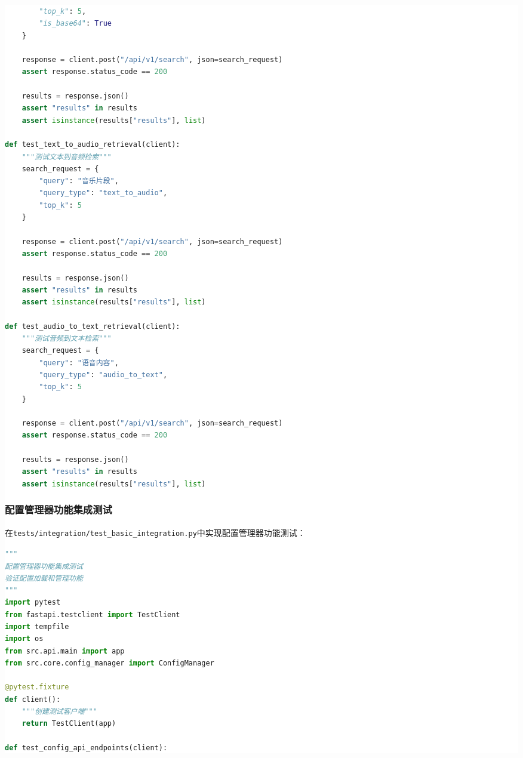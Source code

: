 ```python
        "top_k": 5,
        "is_base64": True
    }
    
    response = client.post("/api/v1/search", json=search_request)
    assert response.status_code == 200
    
    results = response.json()
    assert "results" in results
    assert isinstance(results["results"], list)

def test_text_to_audio_retrieval(client):
    """测试文本到音频检索"""
    search_request = {
        "query": "音乐片段",
        "query_type": "text_to_audio",
        "top_k": 5
    }
    
    response = client.post("/api/v1/search", json=search_request)
    assert response.status_code == 200
    
    results = response.json()
    assert "results" in results
    assert isinstance(results["results"], list)

def test_audio_to_text_retrieval(client):
    """测试音频到文本检索"""
    search_request = {
        "query": "语音内容",
        "query_type": "audio_to_text",
        "top_k": 5
    }
    
    response = client.post("/api/v1/search", json=search_request)
    assert response.status_code == 200
    
    results = response.json()
    assert "results" in results
    assert isinstance(results["results"], list)
```

### 配置管理器功能集成测试

在`tests/integration/test_basic_integration.py`中实现配置管理器功能测试：

```python
"""
配置管理器功能集成测试
验证配置加载和管理功能
"""
import pytest
from fastapi.testclient import TestClient
import tempfile
import os
from src.api.main import app
from src.core.config_manager import ConfigManager

@pytest.fixture
def client():
    """创建测试客户端"""
    return TestClient(app)

def test_config_api_endpoints(client):
```